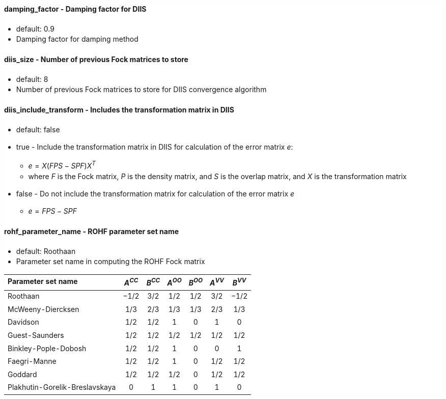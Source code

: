 #### damping_factor - Damping factor for DIIS
* default:  0.9
* Damping factor for damping method

#### diis_size - Number of previous Fock matrices to store
* default:  8
* Number of previous Fock matrices to store for DIIS convergence algorithm

#### diis_include_transform - Includes the transformation matrix in DIIS
* default:  false
* true - Include the transformation matrix in DIIS for calculation of the error matrix $e$:
    * $e = X(FPS-SPF)X^T$
    * where $F$ is the Fock matrix, $P$ is the density matrix, and $S$ is the overlap matrix, and $X$ is the transformation matrix

* false - Do not include the transformation matrix for calculation of the error matrix $e$
    * $e = FPS - SPF$



#### rohf_parameter_name - ROHF parameter set name
* default:  Roothaan
* Parameter set name in computing the ROHF Fock matrix

| Parameter set name |  $A^{CC}$  |  $B^{CC}$  |  $A^{OO}$  |  $B^{OO}$  |  $A^{VV}$  |  $B^{VV}$  |
| :--- | :---: | :---: | :---: | :---: | :---: | :---: |
| Roothaan |  $-1/2$    |  $3/2$     |  $1/2$     |  $1/2$     |  $3/2$     |  $-1/2$    |
| McWeeny-Diercksen |  $1/3$     |  $2/3$     |  $1/3$     |  $1/3$     |  $2/3$     |  $1/3$     |
| Davidson |  $1/2$     |  $1/2$     |  $1$       |  $0$       |  $1$       |  $0$       |
| Guest-Saunders |  $1/2$     |  $1/2$     |  $1/2$     |  $1/2$     |  $1/2$     |  $1/2$     |
| Binkley-Pople-Dobosh |  $1/2$     |  $1/2$     |  $1$       |  $0$       |  $0$       |  $1$       | 
| Faegri-Manne |  $1/2$     |  $1/2$     |  $1$       |  $0$       |  $1/2$     |  $1/2$     |
| Goddard |  $1/2$     |  $1/2$     |  $1/2$     |  $0$       |  $1/2$     |  $1/2$     |
| Plakhutin-Gorelik-Breslavskaya |  $0$       |  $1$       |  $1$       |  $0$       |  $1$       |  $0$       | 


